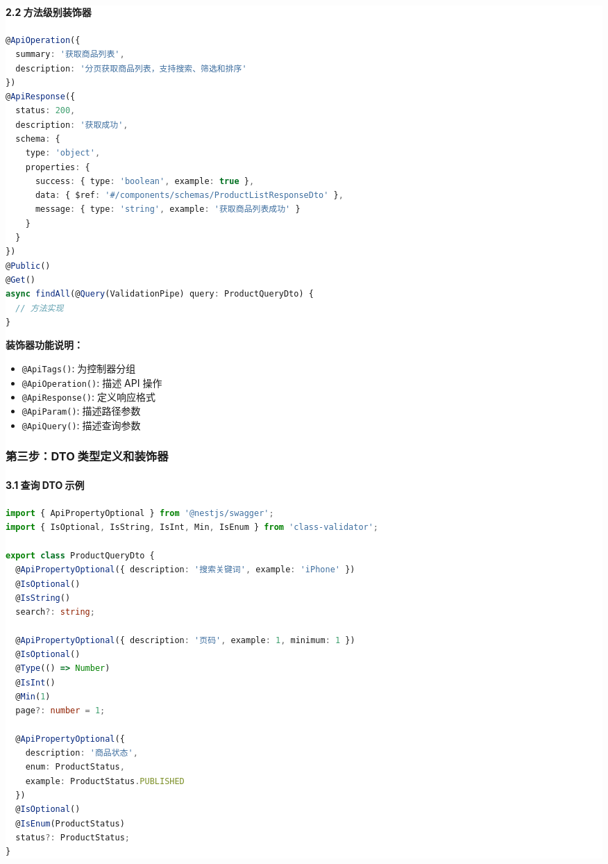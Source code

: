 #### 2.2 方法级别装饰器

```typescript
@ApiOperation({ 
  summary: '获取商品列表', 
  description: '分页获取商品列表，支持搜索、筛选和排序' 
})
@ApiResponse({ 
  status: 200, 
  description: '获取成功',
  schema: {
    type: 'object',
    properties: {
      success: { type: 'boolean', example: true },
      data: { $ref: '#/components/schemas/ProductListResponseDto' },
      message: { type: 'string', example: '获取商品列表成功' }
    }
  }
})
@Public()
@Get()
async findAll(@Query(ValidationPipe) query: ProductQueryDto) {
  // 方法实现
}
```

**装饰器功能说明：**
- `@ApiTags()`: 为控制器分组
- `@ApiOperation()`: 描述 API 操作
- `@ApiResponse()`: 定义响应格式
- `@ApiParam()`: 描述路径参数
- `@ApiQuery()`: 描述查询参数

### 第三步：DTO 类型定义和装饰器

#### 3.1 查询 DTO 示例

```typescript
import { ApiPropertyOptional } from '@nestjs/swagger';
import { IsOptional, IsString, IsInt, Min, IsEnum } from 'class-validator';

export class ProductQueryDto {
  @ApiPropertyOptional({ description: '搜索关键词', example: 'iPhone' })
  @IsOptional()
  @IsString()
  search?: string;

  @ApiPropertyOptional({ description: '页码', example: 1, minimum: 1 })
  @IsOptional()
  @Type(() => Number)
  @IsInt()
  @Min(1)
  page?: number = 1;

  @ApiPropertyOptional({ 
    description: '商品状态', 
    enum: ProductStatus,
    example: ProductStatus.PUBLISHED 
  })
  @IsOptional()
  @IsEnum(ProductStatus)
  status?: ProductStatus;
}
```
